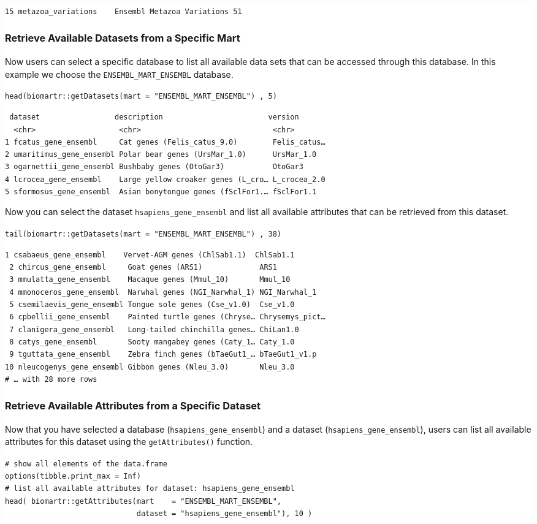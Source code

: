 ```
15 metazoa_variations    Ensembl Metazoa Variations 51 
```

### Retrieve Available Datasets from a Specific Mart

Now users can select a specific database to list all available data sets that can be accessed through this database. In this example we choose
the `ENSEMBL_MART_ENSEMBL` database.

```{r,eval=FALSE}
head(biomartr::getDatasets(mart = "ENSEMBL_MART_ENSEMBL") , 5)
```

```
 dataset                 description                        version     
  <chr>                   <chr>                              <chr>       
1 fcatus_gene_ensembl     Cat genes (Felis_catus_9.0)        Felis_catus…
2 umaritimus_gene_ensembl Polar bear genes (UrsMar_1.0)      UrsMar_1.0  
3 ogarnettii_gene_ensembl Bushbaby genes (OtoGar3)           OtoGar3     
4 lcrocea_gene_ensembl    Large yellow croaker genes (L_cro… L_crocea_2.0
5 sformosus_gene_ensembl  Asian bonytongue genes (fSclFor1.… fSclFor1.1 
```

Now you can select the dataset `hsapiens_gene_ensembl` and list all available attributes that can be retrieved from this dataset.

```{r,eval=FALSE}
tail(biomartr::getDatasets(mart = "ENSEMBL_MART_ENSEMBL") , 38)
```

```
1 csabaeus_gene_ensembl    Vervet-AGM genes (ChlSab1.1)  ChlSab1.1      
 2 chircus_gene_ensembl     Goat genes (ARS1)             ARS1           
 3 mmulatta_gene_ensembl    Macaque genes (Mmul_10)       Mmul_10        
 4 mmonoceros_gene_ensembl  Narwhal genes (NGI_Narwhal_1) NGI_Narwhal_1  
 5 csemilaevis_gene_ensembl Tongue sole genes (Cse_v1.0)  Cse_v1.0       
 6 cpbellii_gene_ensembl    Painted turtle genes (Chryse… Chrysemys_pict…
 7 clanigera_gene_ensembl   Long-tailed chinchilla genes… ChiLan1.0      
 8 catys_gene_ensembl       Sooty mangabey genes (Caty_1… Caty_1.0       
 9 tguttata_gene_ensembl    Zebra finch genes (bTaeGut1_… bTaeGut1_v1.p  
10 nleucogenys_gene_ensembl Gibbon genes (Nleu_3.0)       Nleu_3.0       
# … with 28 more rows
```

### Retrieve Available Attributes from a Specific Dataset

Now that you have selected a database (`hsapiens_gene_ensembl`) and a dataset (`hsapiens_gene_ensembl`),
users can list all available attributes for this dataset using the `getAttributes()` function.

```{r,eval=FALSE}
# show all elements of the data.frame
options(tibble.print_max = Inf)
# list all available attributes for dataset: hsapiens_gene_ensembl
head( biomartr::getAttributes(mart    = "ENSEMBL_MART_ENSEMBL", 
                              dataset = "hsapiens_gene_ensembl"), 10 )
```
